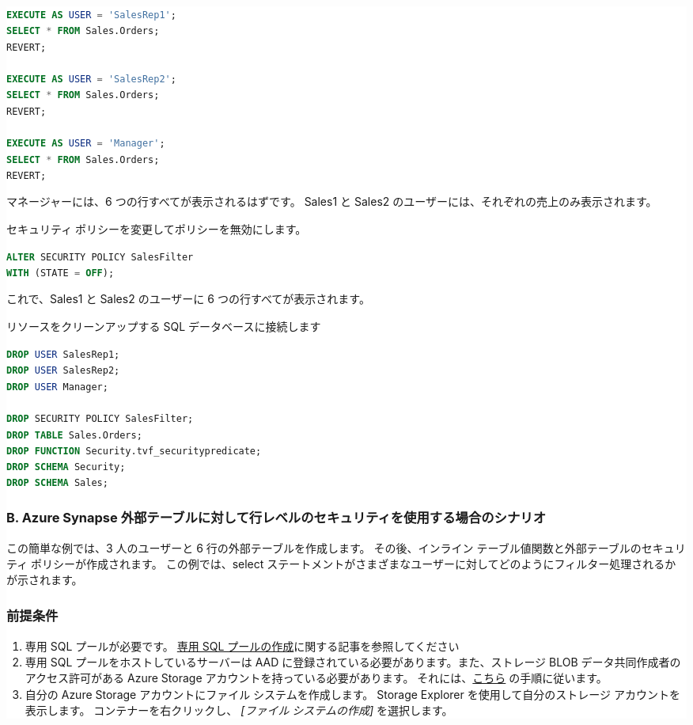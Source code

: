 ```sql
EXECUTE AS USER = 'SalesRep1';  
SELECT * FROM Sales.Orders;
REVERT;  
  
EXECUTE AS USER = 'SalesRep2';  
SELECT * FROM Sales.Orders;
REVERT;  
  
EXECUTE AS USER = 'Manager';  
SELECT * FROM Sales.Orders;
REVERT; 
```

マネージャーには、6 つの行すべてが表示されるはずです。 Sales1 と Sales2 のユーザーには、それぞれの売上のみ表示されます。

セキュリティ ポリシーを変更してポリシーを無効にします。

```sql
ALTER SECURITY POLICY SalesFilter  
WITH (STATE = OFF);  
```

これで、Sales1 と Sales2 のユーザーに 6 つの行すべてが表示されます。

リソースをクリーンアップする SQL データベースに接続します

```sql
DROP USER SalesRep1;
DROP USER SalesRep2;
DROP USER Manager;

DROP SECURITY POLICY SalesFilter;
DROP TABLE Sales.Orders;
DROP FUNCTION Security.tvf_securitypredicate;
DROP SCHEMA Security;
DROP SCHEMA Sales;
```

### <a name="b-scenarios-for-using-row-level-security-on-an-azure-synapse-external-table"></a><a name="external"></a> B. Azure Synapse 外部テーブルに対して行レベルのセキュリティを使用する場合のシナリオ

この簡単な例では、3 人のユーザーと 6 行の外部テーブルを作成します。 その後、インライン テーブル値関数と外部テーブルのセキュリティ ポリシーが作成されます。 この例では、select ステートメントがさまざまなユーザーに対してどのようにフィルター処理されるかが示されます。 

### <a name="prerequisites"></a>前提条件

1. 専用 SQL プールが必要です。 [専用 SQL プールの作成](/azure/synapse-analytics/sql-data-warehouse/create-data-warehouse-portal)に関する記事を参照してください
1. 専用 SQL プールをホストしているサーバーは AAD に登録されている必要があります。また、ストレージ BLOB データ共同作成者のアクセス許可がある Azure Storage アカウントを持っている必要があります。 それには、[こちら](/azure/azure-sql/database/vnet-service-endpoint-rule-overview#steps) の手順に従います。
1. 自分の Azure Storage アカウントにファイル システムを作成します。 Storage Explorer を使用して自分のストレージ アカウントを表示します。 コンテナーを右クリックし、 *[ファイル システムの作成]* を選択します。  
